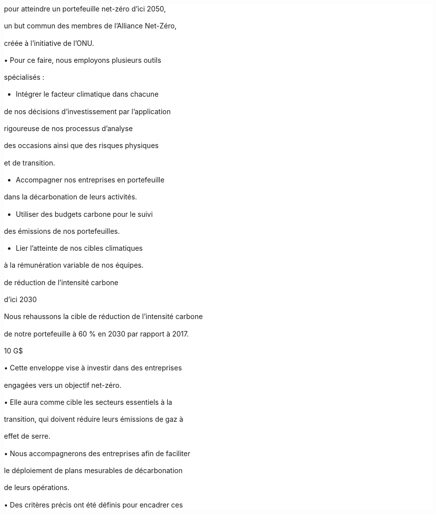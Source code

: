 pour atteindre un portefeuille net-zéro d’ici 2050,

un but commun des membres de l’Alliance Net-Zéro,

créée à l’initiative de l’ONU.



• Pour ce faire, nous employons plusieurs outils

spécialisés :

- Intégrer le facteur climatique dans chacune

de nos décisions d’investissement par l’application

rigoureuse de nos processus d’analyse

des occasions ainsi que des risques physiques

et de transition.

- Accompagner nos entreprises en portefeuille

dans la décarbonation de leurs activités.

- Utiliser des budgets carbone pour le suivi

des émissions de nos portefeuilles.

- Lier l’atteinte de nos cibles climatiques

à la rémunération variable de nos équipes.



de réduction de l’intensité carbone

d’ici 2030



Nous rehaussons la cible de réduction de l’intensité carbone

de notre portefeuille à 60 % en 2030 par rapport à 2017.

10 G$



• Cette enveloppe vise à investir dans des entreprises

engagées vers un objectif net-zéro.

• Elle aura comme cible les secteurs essentiels à la

transition, qui doivent réduire leurs émissions de gaz à

effet de serre.

• Nous accompagnerons des entreprises afin de faciliter

le déploiement de plans mesurables de décarbonation

de leurs opérations.

• Des critères précis ont été définis pour encadrer ces
